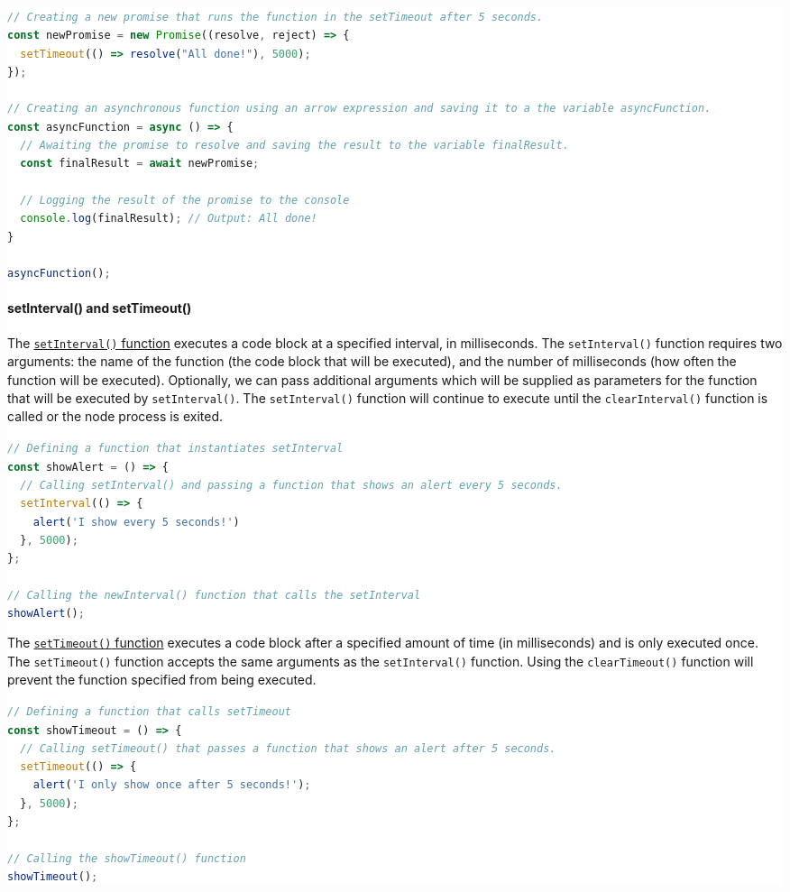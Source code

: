 ```js
// Creating a new promise that runs the function in the setTimeout after 5 seconds. 
const newPromise = new Promise((resolve, reject) => {
  setTimeout(() => resolve("All done!"), 5000);
});
 
// Creating an asynchronous function using an arrow expression and saving it to a the variable asyncFunction. 
const asyncFunction = async () => {
  // Awaiting the promise to resolve and saving the result to the variable finalResult.
  const finalResult = await newPromise;
 
  // Logging the result of the promise to the console
  console.log(finalResult); // Output: All done!
}
 
asyncFunction();
```

#### setInterval() and setTimeout()
The [`setInterval()` function](https://developer.mozilla.org/en-US/docs/Web/API/WindowOrWorkerGlobalScope/setInterval) executes a code block at a specified interval, in milliseconds. The `setInterval()` function requires two arguments: the name of the function (the code block that will be executed), and the number of milliseconds (how often the function will be executed). Optionally, we can pass additional arguments which will be supplied as parameters for the function that will be executed by `setInterval()`. The `setInterval()` function will continue to execute until the `clearInterval()` function is called or the node process is exited. 

```js
// Defining a function that instantiates setInterval
const showAlert = () => {
  // Calling setInterval() and passing a function that shows an alert every 5 seconds.
  setInterval(() => {
    alert('I show every 5 seconds!')
  }, 5000);
};
 
// Calling the newInterval() function that calls the setInterval
showAlert();
```

The [`setTimeout()` function](https://developer.mozilla.org/en-US/docs/Web/API/WindowOrWorkerGlobalScope/setTimeout) executes a code block after a specified amount of time (in milliseconds) and is only executed once. The `setTimeout()` function accepts the same arguments as the `setInterval()` function. Using the `clearTimeout()` function will prevent the function specified from being executed.

```js
// Defining a function that calls setTimeout
const showTimeout = () => {
  // Calling setTimeout() that passes a function that shows an alert after 5 seconds.
  setTimeout(() => {
    alert('I only show once after 5 seconds!');
  }, 5000);
};
 
// Calling the showTimeout() function
showTimeout();
```
